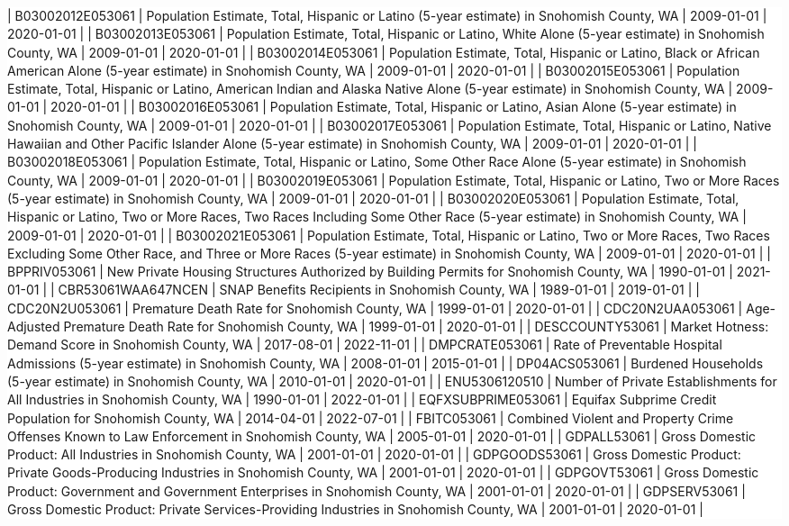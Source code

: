 | B03002012E053061          | Population Estimate, Total, Hispanic or Latino (5-year estimate) in Snohomish County, WA                                                                                      | 2009-01-01          | 2020-01-01        |
| B03002013E053061          | Population Estimate, Total, Hispanic or Latino, White Alone (5-year estimate) in Snohomish County, WA                                                                         | 2009-01-01          | 2020-01-01        |
| B03002014E053061          | Population Estimate, Total, Hispanic or Latino, Black or African American Alone (5-year estimate) in Snohomish County, WA                                                     | 2009-01-01          | 2020-01-01        |
| B03002015E053061          | Population Estimate, Total, Hispanic or Latino, American Indian and Alaska Native Alone (5-year estimate) in Snohomish County, WA                                             | 2009-01-01          | 2020-01-01        |
| B03002016E053061          | Population Estimate, Total, Hispanic or Latino, Asian Alone (5-year estimate) in Snohomish County, WA                                                                         | 2009-01-01          | 2020-01-01        |
| B03002017E053061          | Population Estimate, Total, Hispanic or Latino, Native Hawaiian and Other Pacific Islander Alone (5-year estimate) in Snohomish County, WA                                    | 2009-01-01          | 2020-01-01        |
| B03002018E053061          | Population Estimate, Total, Hispanic or Latino, Some Other Race Alone (5-year estimate) in Snohomish County, WA                                                               | 2009-01-01          | 2020-01-01        |
| B03002019E053061          | Population Estimate, Total, Hispanic or Latino, Two or More Races (5-year estimate) in Snohomish County, WA                                                                   | 2009-01-01          | 2020-01-01        |
| B03002020E053061          | Population Estimate, Total, Hispanic or Latino, Two or More Races, Two Races Including Some Other Race (5-year estimate) in Snohomish County, WA                              | 2009-01-01          | 2020-01-01        |
| B03002021E053061          | Population Estimate, Total, Hispanic or Latino, Two or More Races, Two Races Excluding Some Other Race, and Three or More Races (5-year estimate) in Snohomish County, WA     | 2009-01-01          | 2020-01-01        |
| BPPRIV053061              | New Private Housing Structures Authorized by Building Permits for Snohomish County, WA                                                                                        | 1990-01-01          | 2021-01-01        |
| CBR53061WAA647NCEN        | SNAP Benefits Recipients in Snohomish County, WA                                                                                                                              | 1989-01-01          | 2019-01-01        |
| CDC20N2U053061            | Premature Death Rate for Snohomish County, WA                                                                                                                                 | 1999-01-01          | 2020-01-01        |
| CDC20N2UAA053061          | Age-Adjusted Premature Death Rate for Snohomish County, WA                                                                                                                    | 1999-01-01          | 2020-01-01        |
| DESCCOUNTY53061           | Market Hotness: Demand Score in Snohomish County, WA                                                                                                                          | 2017-08-01          | 2022-11-01        |
| DMPCRATE053061            | Rate of Preventable Hospital Admissions (5-year estimate) in Snohomish County, WA                                                                                             | 2008-01-01          | 2015-01-01        |
| DP04ACS053061             | Burdened Households (5-year estimate) in Snohomish County, WA                                                                                                                 | 2010-01-01          | 2020-01-01        |
| ENU5306120510             | Number of Private Establishments for All Industries in Snohomish County, WA                                                                                                   | 1990-01-01          | 2022-01-01        |
| EQFXSUBPRIME053061        | Equifax Subprime Credit Population for Snohomish County, WA                                                                                                                   | 2014-04-01          | 2022-07-01        |
| FBITC053061               | Combined Violent and Property Crime Offenses Known to Law Enforcement in Snohomish County, WA                                                                                 | 2005-01-01          | 2020-01-01        |
| GDPALL53061               | Gross Domestic Product: All Industries in Snohomish County, WA                                                                                                                | 2001-01-01          | 2020-01-01        |
| GDPGOODS53061             | Gross Domestic Product: Private Goods-Producing Industries in Snohomish County, WA                                                                                            | 2001-01-01          | 2020-01-01        |
| GDPGOVT53061              | Gross Domestic Product: Government and Government Enterprises in Snohomish County, WA                                                                                         | 2001-01-01          | 2020-01-01        |
| GDPSERV53061              | Gross Domestic Product: Private Services-Providing Industries in Snohomish County, WA                                                                                         | 2001-01-01          | 2020-01-01        |
